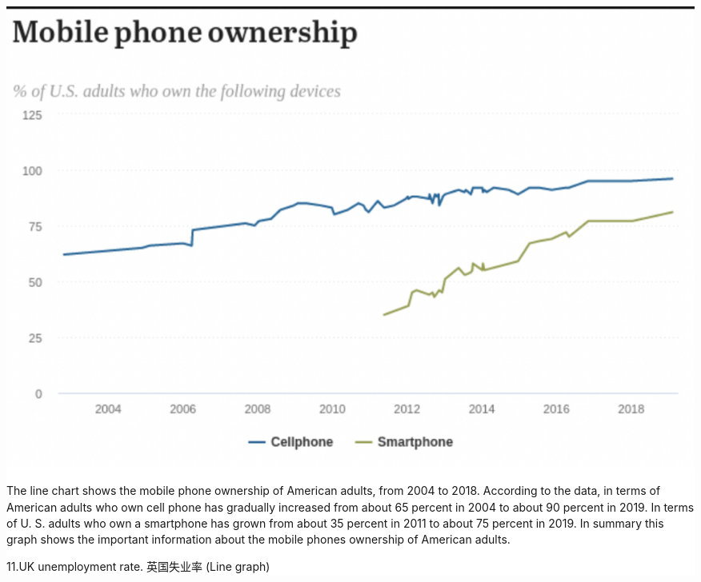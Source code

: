 ![](../../img/DI/Mobile_phone_ownership.png)

The line chart shows the mobile phone ownership of American adults, from 2004 to 2018. According to the data, in terms of American adults who own cell phone has gradually increased from about 65 percent in 2004 to about 90 percent in 2019. In terms of U. S. adults who own a smartphone has grown from about 35 percent in 2011 to about 75 percent in 2019. In summary this graph shows the important information about the mobile phones ownership of American adults.

11.UK unemployment rate. 英国失业率 (Line graph)
